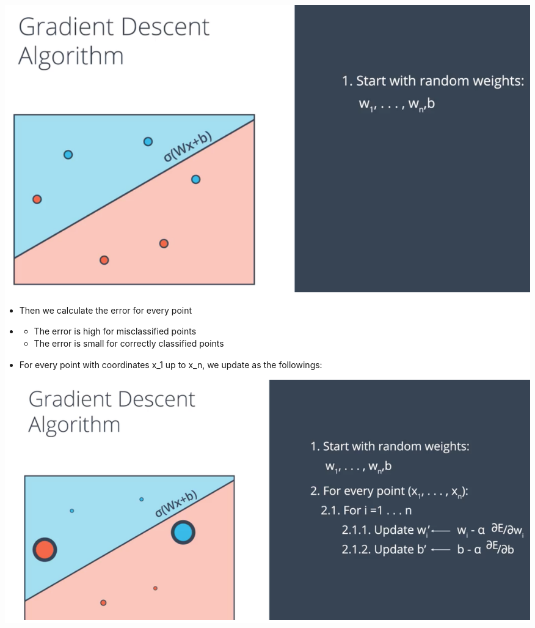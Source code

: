 ![gradient_descent_algo_1](image/gradient_descent_algo_1.png)

- Then we calculate the error for every point

- - The error is high for misclassified points
  - The error is small for correctly classified points

- For every point with coordinates x_1 up to x_n, we update as the followings:
  ​            

![gradient_descent_algo_2](image/gradient_descent_algo_2.png)
